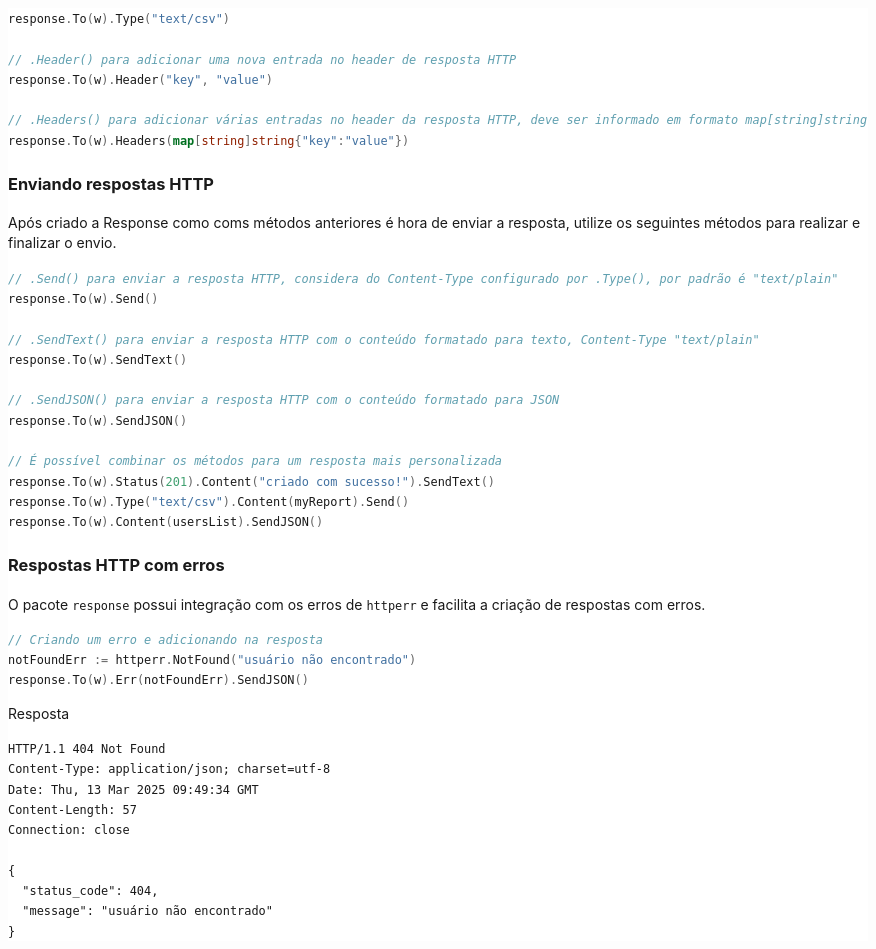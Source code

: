 ```go
response.To(w).Type("text/csv")

// .Header() para adicionar uma nova entrada no header de resposta HTTP
response.To(w).Header("key", "value")

// .Headers() para adicionar várias entradas no header da resposta HTTP, deve ser informado em formato map[string]string
response.To(w).Headers(map[string]string{"key":"value"})
```

### Enviando respostas HTTP

Após criado a Response como coms métodos anteriores é hora de enviar a resposta, utilize os seguintes métodos para realizar e finalizar o envio.

```go
// .Send() para enviar a resposta HTTP, considera do Content-Type configurado por .Type(), por padrão é "text/plain"
response.To(w).Send()

// .SendText() para enviar a resposta HTTP com o conteúdo formatado para texto, Content-Type "text/plain"
response.To(w).SendText()

// .SendJSON() para enviar a resposta HTTP com o conteúdo formatado para JSON
response.To(w).SendJSON()

// É possível combinar os métodos para um resposta mais personalizada
response.To(w).Status(201).Content("criado com sucesso!").SendText()
response.To(w).Type("text/csv").Content(myReport).Send()
response.To(w).Content(usersList).SendJSON()
```

### Respostas HTTP com erros

O pacote `response` possui integração com os erros de `httperr` e facilita a criação de respostas com erros.

```go
// Criando um erro e adicionando na resposta
notFoundErr := httperr.NotFound("usuário não encontrado")
response.To(w).Err(notFoundErr).SendJSON()
```

Resposta

```
HTTP/1.1 404 Not Found
Content-Type: application/json; charset=utf-8
Date: Thu, 13 Mar 2025 09:49:34 GMT
Content-Length: 57
Connection: close

{
  "status_code": 404,
  "message": "usuário não encontrado"
}
```
